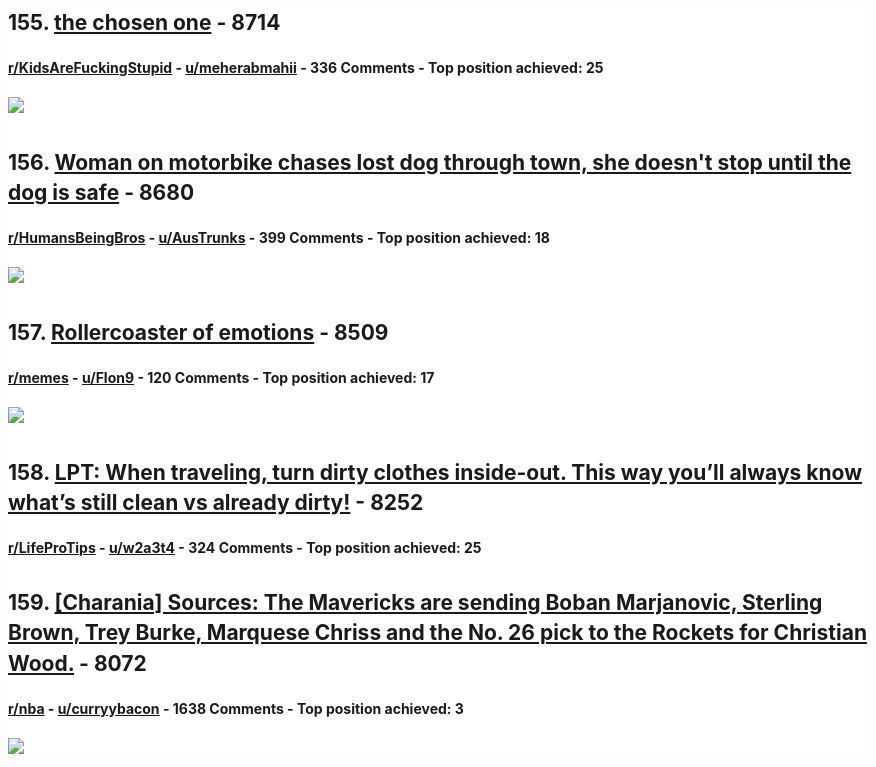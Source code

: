 ## 155. [the chosen one](http://reddit.com/r/KidsAreFuckingStupid/comments/vcz6f5/the_chosen_one/) - 8714
#### [r/KidsAreFuckingStupid](http://reddit.com/r/KidsAreFuckingStupid) - [u/meherabmahii](http://reddit.com/u/meherabmahii) - 336 Comments - Top position achieved: 25

<a href="https://v.redd.it/uh4t3ae0gt591"><img src="https://b.thumbs.redditmedia.com/sne-HxqkZw5E4sYMkLx69diHAg7pQVfZHTsxOA3Oipo.jpg"></img></a>

## 156. [Woman on motorbike chases lost dog through town, she doesn't stop until the dog is safe](http://reddit.com/r/HumansBeingBros/comments/vcpak8/woman_on_motorbike_chases_lost_dog_through_town/) - 8680
#### [r/HumansBeingBros](http://reddit.com/r/HumansBeingBros) - [u/AusTrunks](http://reddit.com/u/AusTrunks) - 399 Comments - Top position achieved: 18

<a href="https://v.redd.it/14rgt98vqq591"><img src="https://b.thumbs.redditmedia.com/aQKddIWr7hlGkjRqdV9EtbvFajUat0V3TRB_wjx5ABQ.jpg"></img></a>

## 157. [Rollercoaster of emotions](http://reddit.com/r/memes/comments/vd6f9m/rollercoaster_of_emotions/) - 8509
#### [r/memes](http://reddit.com/r/memes) - [u/Flon9](http://reddit.com/u/Flon9) - 120 Comments - Top position achieved: 17

<a href="https://i.redd.it/xfzsge3v1v591.jpg"><img src="https://b.thumbs.redditmedia.com/TfZqhoZuXvD_BDYuWrc7HH2oZg5EAEIY6oFdBjYKUlA.jpg"></img></a>

## 158. [LPT: When traveling, turn dirty clothes inside-out. This way you’ll always know what’s still clean vs already dirty!](http://reddit.com/r/LifeProTips/comments/vclcbz/lpt_when_traveling_turn_dirty_clothes_insideout/) - 8252
#### [r/LifeProTips](http://reddit.com/r/LifeProTips) - [u/w2a3t4](http://reddit.com/u/w2a3t4) - 324 Comments - Top position achieved: 25

## 159. [[Charania] Sources: The Mavericks are sending Boban Marjanovic, Sterling Brown, Trey Burke, Marquese Chriss and the No. 26 pick to the Rockets for Christian Wood.](http://reddit.com/r/nba/comments/vd9obx/charania_sources_the_mavericks_are_sending_boban/) - 8072
#### [r/nba](http://reddit.com/r/nba) - [u/curryybacon](http://reddit.com/u/curryybacon) - 1638 Comments - Top position achieved: 3

<a href="https://twitter.com/ShamsCharania/status/1537239482394546177"><img src="https://b.thumbs.redditmedia.com/IeQr8dgIuW0mZGLIEHue4LmAE4KfvKSVG12JZr6EEkI.jpg"></img></a>
